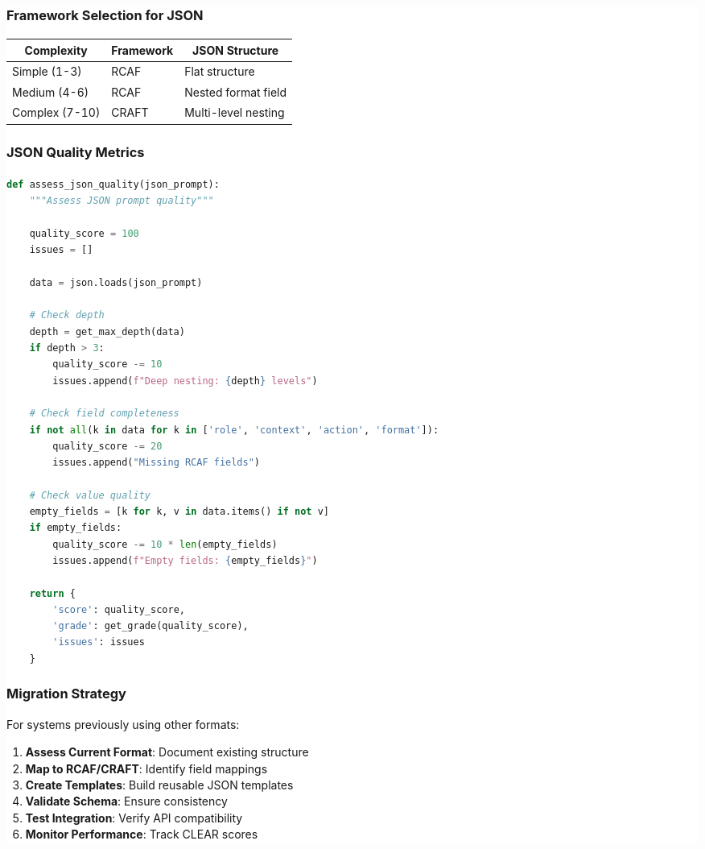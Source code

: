 ### Framework Selection for JSON

| Complexity | Framework | JSON Structure |
|------------|-----------|----------------|
| Simple (1-3) | RCAF | Flat structure |
| Medium (4-6) | RCAF | Nested format field |
| Complex (7-10) | CRAFT | Multi-level nesting |

### JSON Quality Metrics

```python
def assess_json_quality(json_prompt):
    """Assess JSON prompt quality"""
    
    quality_score = 100
    issues = []
    
    data = json.loads(json_prompt)
    
    # Check depth
    depth = get_max_depth(data)
    if depth > 3:
        quality_score -= 10
        issues.append(f"Deep nesting: {depth} levels")
    
    # Check field completeness
    if not all(k in data for k in ['role', 'context', 'action', 'format']):
        quality_score -= 20
        issues.append("Missing RCAF fields")
    
    # Check value quality
    empty_fields = [k for k, v in data.items() if not v]
    if empty_fields:
        quality_score -= 10 * len(empty_fields)
        issues.append(f"Empty fields: {empty_fields}")
    
    return {
        'score': quality_score,
        'grade': get_grade(quality_score),
        'issues': issues
    }
```

### Migration Strategy

For systems previously using other formats:

1. **Assess Current Format**: Document existing structure
2. **Map to RCAF/CRAFT**: Identify field mappings
3. **Create Templates**: Build reusable JSON templates
4. **Validate Schema**: Ensure consistency
5. **Test Integration**: Verify API compatibility
6. **Monitor Performance**: Track CLEAR scores
